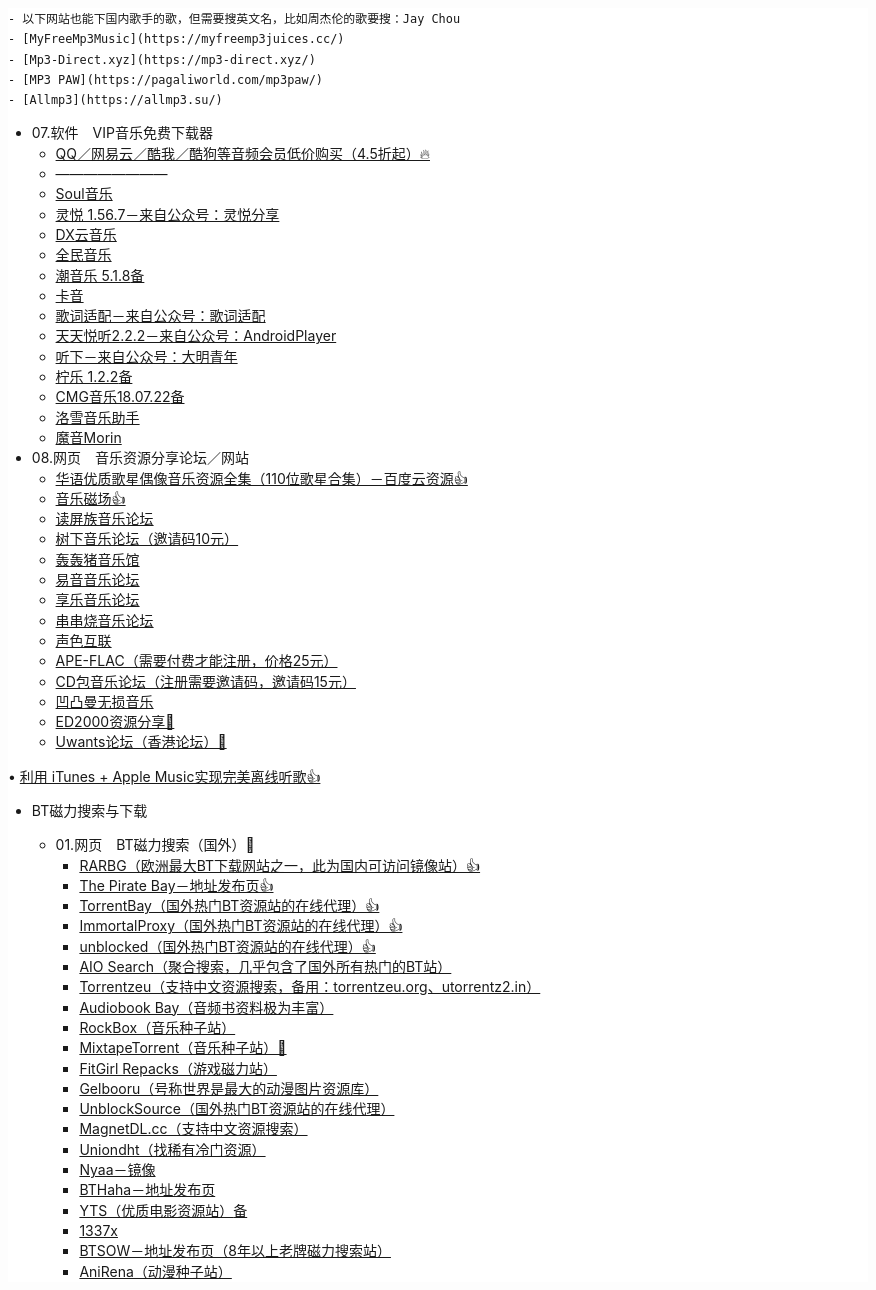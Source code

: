     - 以下网站也能下国内歌手的歌，但需要搜英文名，比如周杰伦的歌要搜：Jay Chou
    - [MyFreeMp3Music](https://myfreemp3juices.cc/)
    - [Mp3-Direct.xyz](https://mp3-direct.xyz/)
    - [MP3 PAW](https://pagaliworld.com/mp3paw/)
    - [Allmp3](https://allmp3.su/)
  - 07.软件　VIP音乐免费下载器
    - [QQ／网易云／酷我／酷狗等音频会员低价购买（4.5折起）🔥](http://axu.xpsup.cn/category/index.html#:~:text=%E9%9F%B3%E9%A2%91%E8%AF%BB%E4%B9%A6)
    - ————————
    - [Soul音乐](https://wwc.lanzoub.com/b03d75wvc)
    - [灵悦 1.56.7－来自公众号：灵悦分享](https://www.lanzouw.com/isuuMy6dx9a)
    - [DX云音乐](https://dixi666.lanzoub.com/b01td86dg)
    - [全民音乐](https://www.lanzoui.com/b0i4yuab)
    - [潮音乐 5.1.8](https://axu.lanzoue.com/igsKB0rjqx9a)[备](https://kyon.118pan.com/b1121991)
    - [卡音](http://music.ijanz.cn/)
    - [歌词适配－来自公众号：歌词适配](https://gcsp.lanzoue.com/b0e895h2b)
    - [天天悦听2.2.2－来自公众号：AndroidPlayer](https://wwi.lanzoup.com/ia48R0mlm8ze)
    - [听下－来自公众号：大明青年](https://dmla.lanzoui.com/b05m79b3i)
    - [柠乐 1.2.2](https://axu.lanzoue.com/iJRo80rjxtnc)[备](https://kyon.118pan.com/b1121993)
    - [CMG音乐18.07.22](https://axu.lanzoue.com/i8WK40rjwayd)[备](https://kyon.118pan.com/b1121992)
    - [洛雪音乐助手](https://github.com/lyswhut/lx-music-desktop)
    - [魔音Morin](http://morin.feiyu.vin/)
  - 08.网页　音乐资源分享论坛／网站
    - [华语优质歌星偶像音乐资源全集（110位歌星合集）－百度云资源👍](http://www.xyxz001.com/xz/29518/)
    - [音乐磁场👍](https://www.hifini.com/)
    - [读屏族音乐论坛](http://www.dupingzu.com/)
    - [树下音乐论坛（邀请码10元）](https://www.hires.cn/forum.php)
    - [轰轰猪音乐馆](https://magpapa.online/forum.php)
    - [易音音乐论坛](https://sacdr.net/forum.php)
    - [享乐音乐论坛](https://www.xlebbs.com/?fromuid=1038124)
    - [串串烧音乐论坛](http://www.ccsdj.com/forum.php?fromuid=14578645)
    - [声色互联](https://www.sswww.net/)
    - [APE-FLAC（需要付费才能注册，价格25元）](http://www.ape-flac.com/)
    - [CD包音乐论坛（注册需要邀请码，邀请码15元）](https://www.cdbao.net/)
    - [凹凸曼无损音乐](http://www.automanmusic.com/forum_210423.php)
    - [ED2000资源分享🚫](https://www.ed2000.com/Type/%E9%9F%B3%E4%B9%90)
    - [Uwants论坛（香港论坛）🚫](https://www.uwants.com/forumdisplay.php)

  • [利用 iTunes + Apple Music实现完美离线听歌👍](https://mp.weixin.qq.com/s/F4PniJcmHQi3Lc33Qxb9Lg)

- BT磁力搜索与下载

  - 01.网页　BT磁力搜索（国外）🔎
    - [RARBG（欧洲最大BT下载网站之一，此为国内可访问镜像站）👍](https://gitcode.net/axutongxue/backup/-/wikis/RARBG)
    - [The Pirate Bay－地址发布页👍](https://piratebayproxy.info/)
    - [TorrentBay（国外热门BT资源站的在线代理）👍](https://torrentbay.to/)
    - [ImmortalProxy（国外热门BT资源站的在线代理）👍](https://immortalproxy.com/)
    - [unblocked（国外热门BT资源站的在线代理）👍](https://unblockit.day/)
    - [AIO Search（聚合搜索，几乎包含了国外所有热门的BT站）](https://www.aiosearch.com/)
    - [Torrentzeu（支持中文资源搜索，备用：torrentzeu.org、utorrentz2.in）](https://2torrentz2eu.in/)
    - [Audiobook Bay（音频书资料极为丰富）](http://audiobookbay.ws/)
    - [RockBox（音乐种子站）](http://rawkbawx.rocks/)
    - [MixtapeTorrent（音乐种子站）🐢](http://www.mixtapetorrent.com/)
    - [FitGirl Repacks（游戏磁力站）](https://fitgirl-repacks.site/)
    - [Gelbooru（号称世界是最大的动漫图片资源库）](https://gelbooru.com/)
    - [UnblockSource（国外热门BT资源站的在线代理）](https://unblocksource.org/)
    - [MagnetDL.cc（支持中文资源搜索）](https://www.magnetdl.com/)
    - [Uniondht（找稀有冷门资源）](http://uniondht.org/)
    - [Nyaa－镜像](https://nyaa.eu/)
    - [BTHaha－地址发布页](https://wangzhi.men/bthaha/)
    - [YTS（优质电影资源站）](https://yts.mx/)[备](https://gitcode.net/axutongxue/backup/-/wikis/YTS)
    - [1337x](https://www.1337x.tw/)
    - [BTSOW－地址发布页（8年以上老牌磁力搜索站）](https://tellme.pw/btsow)
    - [AniRena（动漫种子站）](https://www.anirena.com/?__cf_chl_jschl_tk__=pmd_8KwucYUzcAPfoSlQ_Z1iho.GCw_wAZ1H_8kVFwXKlkg-1630219374-0-gqNtZGzNAdCjcnBszQjl)
